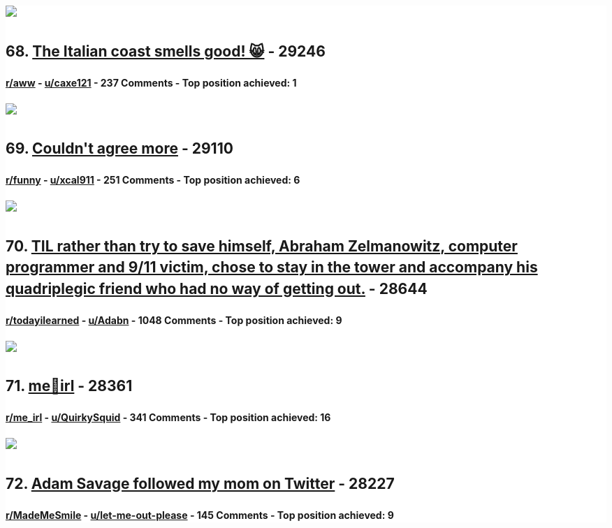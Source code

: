 <a href="https://i.redd.it/bhowjrfe84l21.jpg"><img src="https://b.thumbs.redditmedia.com/xO6miLLZMGsnIAJngUJc2uVtxL6DVoPM3BNADl34MFM.jpg"></img></a>

## 68. [The Italian coast smells good! 😸](http://reddit.com/r/aww/comments/az0llo/the_italian_coast_smells_good/) - 29246
#### [r/aww](http://reddit.com/r/aww) - [u/caxe121](http://reddit.com/u/caxe121) - 237 Comments - Top position achieved: 1

<a href="https://i.redd.it/m7acupmhf1l21.jpg"><img src="https://b.thumbs.redditmedia.com/5bru6hwwqsWhhDZKJhamGvrqHJQUCiVIc8NpG9ef0Sw.jpg"></img></a>

## 69. [Couldn't agree more](http://reddit.com/r/funny/comments/az203p/couldnt_agree_more/) - 29110
#### [r/funny](http://reddit.com/r/funny) - [u/xcal911](http://reddit.com/u/xcal911) - 251 Comments - Top position achieved: 6

<a href="https://i.redd.it/al2zchonon921.jpg"><img src="https://b.thumbs.redditmedia.com/iI93WfhJx8Pocmogf5FGf059tO7kxoAFUWoWOQZRR6A.jpg"></img></a>

## 70. [TIL rather than try to save himself, Abraham Zelmanowitz, computer programmer and 9/11 victim, chose to stay in the tower and accompany his quadriplegic friend who had no way of getting out.](http://reddit.com/r/todayilearned/comments/ayyzzd/til_rather_than_try_to_save_himself_abraham/) - 28644
#### [r/todayilearned](http://reddit.com/r/todayilearned) - [u/Adabn](http://reddit.com/u/Adabn) - 1048 Comments - Top position achieved: 9

<a href="https://en.wikipedia.org/wiki/Abraham_Zelmanowitz"><img src="https://b.thumbs.redditmedia.com/HKrTlZnI8DEVSukqO5ZoREGuWDDDgpy5l_aextS025E.jpg"></img></a>

## 71. [me🍰irl](http://reddit.com/r/me_irl/comments/az44rb/meirl/) - 28361
#### [r/me_irl](http://reddit.com/r/me_irl) - [u/QuirkySquid](http://reddit.com/u/QuirkySquid) - 341 Comments - Top position achieved: 16

<a href="https://i.redd.it/g3l6zbg3v3l21.jpg"><img src="https://b.thumbs.redditmedia.com/uAY9z5HVLUKHXvnmwkICEEBBD9Vlp7ZSXgJFWLXrhmo.jpg"></img></a>

## 72. [Adam Savage followed my mom on Twitter](http://reddit.com/r/MadeMeSmile/comments/az9nje/adam_savage_followed_my_mom_on_twitter/) - 28227
#### [r/MadeMeSmile](http://reddit.com/r/MadeMeSmile) - [u/let-me-out-please](http://reddit.com/u/let-me-out-please) - 145 Comments - Top position achieved: 9
